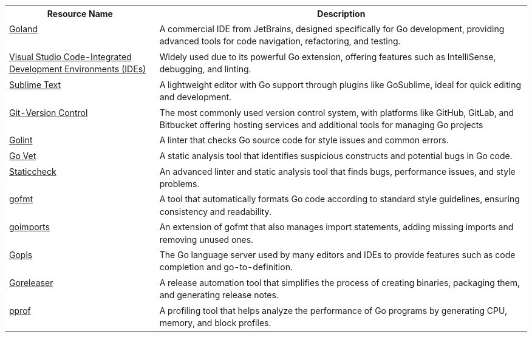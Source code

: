 <table width="100%">
      <tr>
        <th>Resource Name</th>
        <th>Description</th>
      </tr>
       <tr>
        <td> <a href="https://www.jetbrains.com/go/download/#section=windows">Goland</a></td>
        <td> A commercial IDE from JetBrains, designed specifically for Go development, providing advanced tools for code navigation, refactoring, and testing​.</td>
      </tr>
      <tr>
        <td> <a href="https://code.visualstudio.com/">Visual Studio Code-Integrated Development Environments (IDEs)</a></td>
        <td>Widely used due to its powerful Go extension, offering features such as IntelliSense, debugging, and linting​.</td>
      </tr>
      <tr>
        <td> <a href="https://www.sublimetext.com/download">Sublime Text</a></td>
        <td>A lightweight editor with Go support through plugins like GoSublime, ideal for quick editing and development​.</td>
      </tr>
      <tr>
        <td> <a href="https://git-scm.com/">Git-Version Control</a></td>
        <td>The most commonly used version control system, with platforms like GitHub, GitLab, and Bitbucket offering hosting services and additional tools for managing Go projects​</td>
      </tr>
      <tr>
        <td> <a href="https://github.com/golang/lint">Golint</a></td>
        <td>A linter that checks Go source code for style issues and common errors​.</td>
      </tr>
      <tr>
        <td> <a href="https://pkg.go.dev/cmd/vet">Go Vet</a></td>
        <td>A static analysis tool that identifies suspicious constructs and potential bugs in Go code.</td>
      </tr>
      <tr>
        <td> <a href="https://staticcheck.dev/docs/getting-started/">Staticcheck</a></td>
        <td>An advanced linter and static analysis tool that finds bugs, performance issues, and style problems​.</td>
      </tr>
      <tr>
        <td> <a href="https://pkg.go.dev/cmd/gofmt">gofmt</a></td>
        <td>A tool that automatically formats Go code according to standard style guidelines, ensuring consistency and readability.</td>
      </tr>
      <tr>
        <td> <a href="https://pkg.go.dev/golang.org/x/tools/cmd/goimports">goimports</a></td>
        <td>An extension of gofmt that also manages import statements, adding missing imports and removing unused ones​.</td>
      </tr>
      <tr>
        <td> <a href="https://pkg.go.dev/golang.org/x/tools/gopls">Gopls</a></td>
        <td>The Go language server used by many editors and IDEs to provide features such as code completion and go-to-definition​.</td>
      </tr>
      <tr>
        <td> <a href="https://goreleaser.com/install/">Goreleaser</a></td>
        <td>A release automation tool that simplifies the process of creating binaries, packaging them, and generating release notes​.</td>
      </tr>
      <tr>
        <td> <a href="https://pkg.go.dev/runtime/pprof">pprof</a></td>
        <td>A profiling tool that helps analyze the performance of Go programs by generating CPU, memory, and block profiles​.</td>